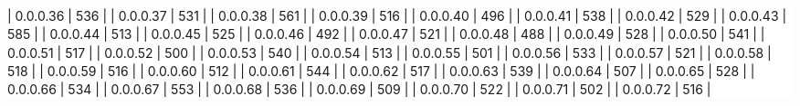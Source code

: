 | 0.0.0.36 | 536 |
| 0.0.0.37 | 531 |
| 0.0.0.38 | 561 |
| 0.0.0.39 | 516 |
| 0.0.0.40 | 496 |
| 0.0.0.41 | 538 |
| 0.0.0.42 | 529 |
| 0.0.0.43 | 585 |
| 0.0.0.44 | 513 |
| 0.0.0.45 | 525 |
| 0.0.0.46 | 492 |
| 0.0.0.47 | 521 |
| 0.0.0.48 | 488 |
| 0.0.0.49 | 528 |
| 0.0.0.50 | 541 |
| 0.0.0.51 | 517 |
| 0.0.0.52 | 500 |
| 0.0.0.53 | 540 |
| 0.0.0.54 | 513 |
| 0.0.0.55 | 501 |
| 0.0.0.56 | 533 |
| 0.0.0.57 | 521 |
| 0.0.0.58 | 518 |
| 0.0.0.59 | 516 |
| 0.0.0.60 | 512 |
| 0.0.0.61 | 544 |
| 0.0.0.62 | 517 |
| 0.0.0.63 | 539 |
| 0.0.0.64 | 507 |
| 0.0.0.65 | 528 |
| 0.0.0.66 | 534 |
| 0.0.0.67 | 553 |
| 0.0.0.68 | 536 |
| 0.0.0.69 | 509 |
| 0.0.0.70 | 522 |
| 0.0.0.71 | 502 |
| 0.0.0.72 | 516 |